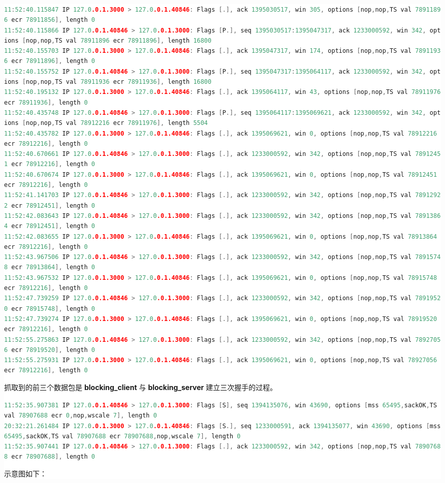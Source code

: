 ```cpp
11:52:40.115847 IP 127.0.0.1.3000 > 127.0.0.1.40846: Flags [.], ack 1395030517, win 305, options [nop,nop,TS val 78911896 ecr 78911856], length 0
11:52:40.115866 IP 127.0.0.1.40846 > 127.0.0.1.3000: Flags [P.], seq 1395030517:1395047317, ack 1233000592, win 342, options [nop,nop,TS val 78911896 ecr 78911896], length 16800
11:52:40.155703 IP 127.0.0.1.3000 > 127.0.0.1.40846: Flags [.], ack 1395047317, win 174, options [nop,nop,TS val 78911936 ecr 78911896], length 0
11:52:40.155752 IP 127.0.0.1.40846 > 127.0.0.1.3000: Flags [P.], seq 1395047317:1395064117, ack 1233000592, win 342, options [nop,nop,TS val 78911936 ecr 78911936], length 16800
11:52:40.195132 IP 127.0.0.1.3000 > 127.0.0.1.40846: Flags [.], ack 1395064117, win 43, options [nop,nop,TS val 78911976 ecr 78911936], length 0
11:52:40.435748 IP 127.0.0.1.40846 > 127.0.0.1.3000: Flags [P.], seq 1395064117:1395069621, ack 1233000592, win 342, options [nop,nop,TS val 78912216 ecr 78911976], length 5504
11:52:40.435782 IP 127.0.0.1.3000 > 127.0.0.1.40846: Flags [.], ack 1395069621, win 0, options [nop,nop,TS val 78912216 ecr 78912216], length 0
11:52:40.670661 IP 127.0.0.1.40846 > 127.0.0.1.3000: Flags [.], ack 1233000592, win 342, options [nop,nop,TS val 78912451 ecr 78912216], length 0
11:52:40.670674 IP 127.0.0.1.3000 > 127.0.0.1.40846: Flags [.], ack 1395069621, win 0, options [nop,nop,TS val 78912451 ecr 78912216], length 0
11:52:41.141703 IP 127.0.0.1.40846 > 127.0.0.1.3000: Flags [.], ack 1233000592, win 342, options [nop,nop,TS val 78912922 ecr 78912451], length 0
11:52:42.083643 IP 127.0.0.1.40846 > 127.0.0.1.3000: Flags [.], ack 1233000592, win 342, options [nop,nop,TS val 78913864 ecr 78912451], length 0
11:52:42.083655 IP 127.0.0.1.3000 > 127.0.0.1.40846: Flags [.], ack 1395069621, win 0, options [nop,nop,TS val 78913864 ecr 78912216], length 0
11:52:43.967506 IP 127.0.0.1.40846 > 127.0.0.1.3000: Flags [.], ack 1233000592, win 342, options [nop,nop,TS val 78915748 ecr 78913864], length 0
11:52:43.967532 IP 127.0.0.1.3000 > 127.0.0.1.40846: Flags [.], ack 1395069621, win 0, options [nop,nop,TS val 78915748 ecr 78912216], length 0
11:52:47.739259 IP 127.0.0.1.40846 > 127.0.0.1.3000: Flags [.], ack 1233000592, win 342, options [nop,nop,TS val 78919520 ecr 78915748], length 0
11:52:47.739274 IP 127.0.0.1.3000 > 127.0.0.1.40846: Flags [.], ack 1395069621, win 0, options [nop,nop,TS val 78919520 ecr 78912216], length 0
11:52:55.275863 IP 127.0.0.1.40846 > 127.0.0.1.3000: Flags [.], ack 1233000592, win 342, options [nop,nop,TS val 78927056 ecr 78919520], length 0
11:52:55.275931 IP 127.0.0.1.3000 > 127.0.0.1.40846: Flags [.], ack 1395069621, win 0, options [nop,nop,TS val 78927056 ecr 78912216], length 0
```

抓取到的前三个数据包是 **blocking_client** 与 **blocking_server** 建立三次握手的过程。

```cpp
11:52:35.907381 IP 127.0.0.1.40846 > 127.0.0.1.3000: Flags [S], seq 1394135076, win 43690, options [mss 65495,sackOK,TS val 78907688 ecr 0,nop,wscale 7], length 0
20:32:21.261484 IP 127.0.0.1.3000 > 127.0.0.1.40846: Flags [S.], seq 1233000591, ack 1394135077, win 43690, options [mss 65495,sackOK,TS val 78907688 ecr 78907688,nop,wscale 7], length 0
11:52:35.907441 IP 127.0.0.1.40846 > 127.0.0.1.3000: Flags [.], ack 1233000592, win 342, options [nop,nop,TS val 78907688 ecr 78907688], length 0
```

示意图如下：
